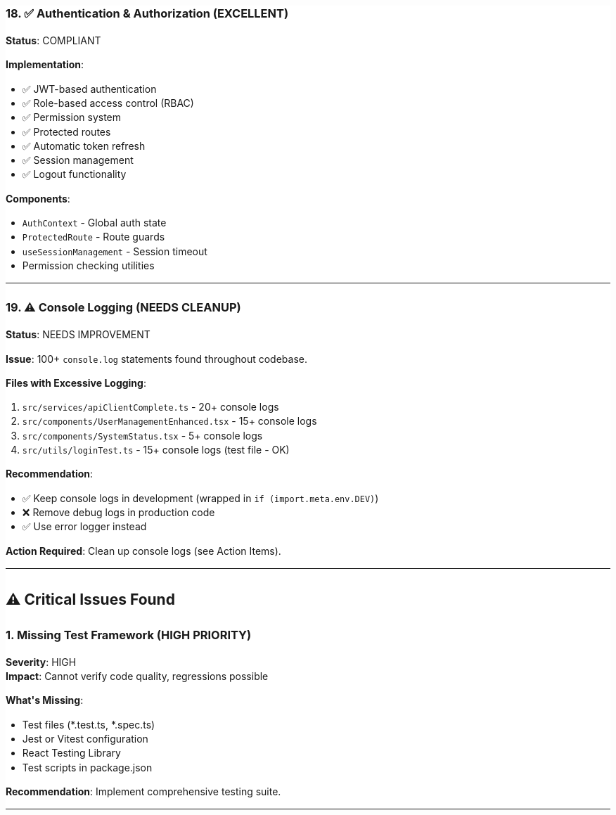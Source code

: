 
### 18. ✅ Authentication & Authorization (EXCELLENT)
**Status**: COMPLIANT  

**Implementation**:
- ✅ JWT-based authentication
- ✅ Role-based access control (RBAC)
- ✅ Permission system
- ✅ Protected routes
- ✅ Automatic token refresh
- ✅ Session management
- ✅ Logout functionality

**Components**:
- `AuthContext` - Global auth state
- `ProtectedRoute` - Route guards
- `useSessionManagement` - Session timeout
- Permission checking utilities

---

### 19. ⚠️ Console Logging (NEEDS CLEANUP)
**Status**: NEEDS IMPROVEMENT  

**Issue**: 100+ `console.log` statements found throughout codebase.

**Files with Excessive Logging**:
1. `src/services/apiClientComplete.ts` - 20+ console logs
2. `src/components/UserManagementEnhanced.tsx` - 15+ console logs
3. `src/components/SystemStatus.tsx` - 5+ console logs
4. `src/utils/loginTest.ts` - 15+ console logs (test file - OK)

**Recommendation**: 
- ✅ Keep console logs in development (wrapped in `if (import.meta.env.DEV)`)
- ❌ Remove debug logs in production code
- ✅ Use error logger instead

**Action Required**: Clean up console logs (see Action Items).

---

## ⚠️ Critical Issues Found

### 1. Missing Test Framework (HIGH PRIORITY)
**Severity**: HIGH  
**Impact**: Cannot verify code quality, regressions possible  

**What's Missing**:
- Test files (*.test.ts, *.spec.ts)
- Jest or Vitest configuration
- React Testing Library
- Test scripts in package.json

**Recommendation**: Implement comprehensive testing suite.

---